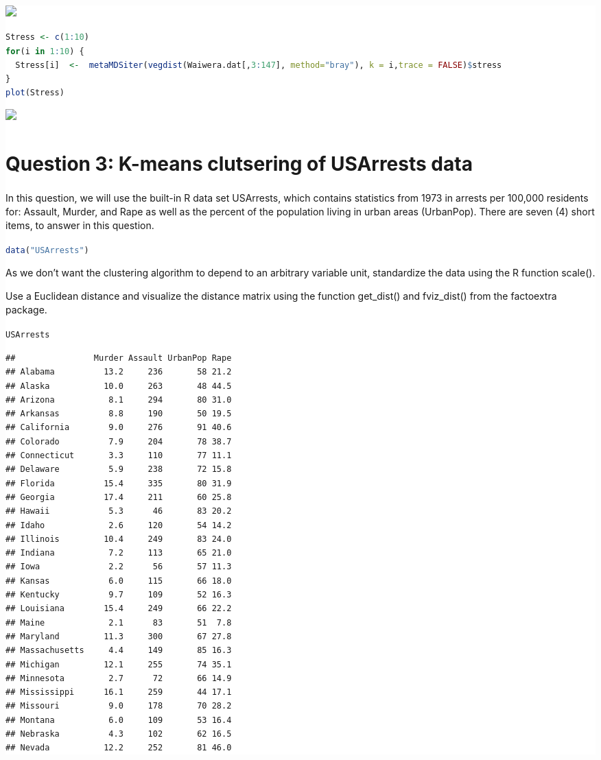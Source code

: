 ![](Multivariate-Analysis-Practice_files/figure-html/unnamed-chunk-13-1.png)


```r
Stress <- c(1:10)
for(i in 1:10) {
  Stress[i]  <-  metaMDSiter(vegdist(Waiwera.dat[,3:147], method="bray"), k = i,trace = FALSE)$stress
}
plot(Stress)
```

![](Multivariate-Analysis-Practice_files/figure-html/unnamed-chunk-14-1.png)



# Question 3: K-means clutsering of USArrests data

In this question, we will use the built-in R data set USArrests, which contains statistics from 1973 in arrests per 100,000 residents for: Assault, Murder, and Rape as well as the percent of the population living in urban areas (UrbanPop). There are seven (4) short items, to answer in this question.

```r
data("USArrests")
```

As we don’t want the clustering algorithm to depend to an arbitrary variable unit, standardize the data using the R function scale().

Use a Euclidean distance and visualize the distance matrix using the function get_dist() and fviz_dist() from the factoextra package.


```r
USArrests
```

```
##                Murder Assault UrbanPop Rape
## Alabama          13.2     236       58 21.2
## Alaska           10.0     263       48 44.5
## Arizona           8.1     294       80 31.0
## Arkansas          8.8     190       50 19.5
## California        9.0     276       91 40.6
## Colorado          7.9     204       78 38.7
## Connecticut       3.3     110       77 11.1
## Delaware          5.9     238       72 15.8
## Florida          15.4     335       80 31.9
## Georgia          17.4     211       60 25.8
## Hawaii            5.3      46       83 20.2
## Idaho             2.6     120       54 14.2
## Illinois         10.4     249       83 24.0
## Indiana           7.2     113       65 21.0
## Iowa              2.2      56       57 11.3
## Kansas            6.0     115       66 18.0
## Kentucky          9.7     109       52 16.3
## Louisiana        15.4     249       66 22.2
## Maine             2.1      83       51  7.8
## Maryland         11.3     300       67 27.8
## Massachusetts     4.4     149       85 16.3
## Michigan         12.1     255       74 35.1
## Minnesota         2.7      72       66 14.9
## Mississippi      16.1     259       44 17.1
## Missouri          9.0     178       70 28.2
## Montana           6.0     109       53 16.4
## Nebraska          4.3     102       62 16.5
## Nevada           12.2     252       81 46.0
```